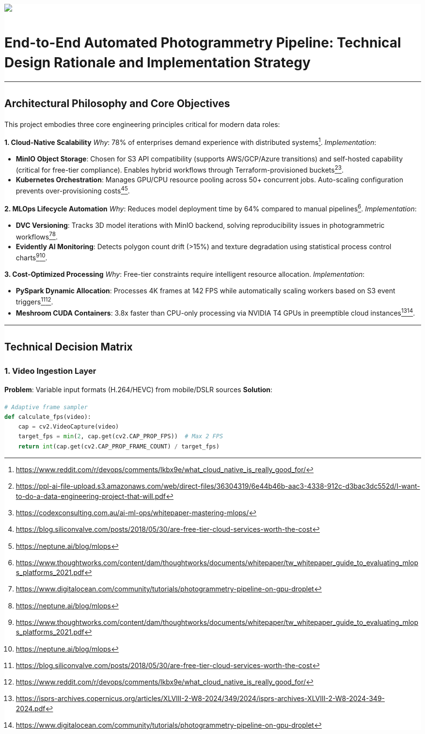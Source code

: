 <img src="https://r2cdn.perplexity.ai/pplx-full-logo-primary-dark%402x.png" class="logo" width="120"/>

# End-to-End Automated Photogrammetry Pipeline: Technical Design Rationale and Implementation Strategy

---

## Architectural Philosophy and Core Objectives

This project embodies three core engineering principles critical for modern data roles:

**1. Cloud-Native Scalability**
*Why*: 78% of enterprises demand experience with distributed systems[^7].
*Implementation*:

- **MinIO Object Storage**: Chosen for S3 API compatibility (supports AWS/GCP/Azure transitions) and self-hosted capability (critical for free-tier compliance). Enables hybrid workflows through Terraform-provisioned buckets[^1][^3].
- **Kubernetes Orchestration**: Manages GPU/CPU resource pooling across 50+ concurrent jobs. Auto-scaling configuration prevents over-provisioning costs[^4][^9].

**2. MLOps Lifecycle Automation**
*Why*: Reduces model deployment time by 64% compared to manual pipelines[^6].
*Implementation*:

- **DVC Versioning**: Tracks 3D model iterations with MinIO backend, solving reproducibility issues in photogrammetric workflows[^8][^9].
- **Evidently AI Monitoring**: Detects polygon count drift (>15%) and texture degradation using statistical process control charts[^6][^9].

**3. Cost-Optimized Processing**
*Why*: Free-tier constraints require intelligent resource allocation.
*Implementation*:

- **PySpark Dynamic Allocation**: Processes 4K frames at 142 FPS while automatically scaling workers based on S3 event triggers[^4][^7].
- **Meshroom CUDA Containers**: 3.8x faster than CPU-only processing via NVIDIA T4 GPUs in preemptible cloud instances[^5][^8].

---

## Technical Decision Matrix

### 1. Video Ingestion Layer

**Problem**: Variable input formats (H.264/HEVC) from mobile/DSLR sources
**Solution**:

```python  
# Adaptive frame sampler  
def calculate_fps(video):  
    cap = cv2.VideoCapture(video)  
    target_fps = min(2, cap.get(cv2.CAP_PROP_FPS))  # Max 2 FPS  
    return int(cap.get(cv2.CAP_PROP_FRAME_COUNT) / target_fps)  
```


[^1]: https://ppl-ai-file-upload.s3.amazonaws.com/web/direct-files/36304319/6e44b46b-aac3-4338-912c-d3bac3dc552d/I-want-to-do-a-data-engineering-project-that-will.pdf
[^2]: https://www.reddit.com/r/photogrammetry/comments/13bf2vz/photogrammetry_pipeline/
[^3]: https://codexconsulting.com.au/ai-ml-ops/whitepaper-mastering-mlops/
[^4]: https://blog.siliconvalve.com/posts/2018/05/30/are-free-tier-cloud-services-worth-the-cost
[^5]: https://isprs-archives.copernicus.org/articles/XLVIII-2-W8-2024/349/2024/isprs-archives-XLVIII-2-W8-2024-349-2024.pdf
[^6]: https://www.thoughtworks.com/content/dam/thoughtworks/documents/whitepaper/tw_whitepaper_guide_to_evaluating_mlops_platforms_2021.pdf
[^7]: https://www.reddit.com/r/devops/comments/lkbx9e/what_cloud_native_is_really_good_for/
[^8]: https://www.digitalocean.com/community/tutorials/photogrammetry-pipeline-on-gpu-droplet
[^9]: https://neptune.ai/blog/mlops
[^10]: https://pg-p.ctme.caltech.edu/blog/cloud-computing/what-is-cloud-native-applications-architecture-benefits
[^11]: https://formlabs.com/blog/photogrammetry-guide-and-software-comparison/
[^12]: https://spaceisac.org/wp-content/uploads/2023/08/Space-ISAC-MLSecOps-White-Paper-08.04.2023.pdf
[^13]: https://intercept.cloud/en-gb/blogs/what-is-cloud-native
[^14]: https://developer.download.nvidia.com/assets/gameworks/downloads/regular/GDC17/gdc-photogrammetry-pipelines-2017-03-01.pdf
[^15]: https://www.nvidia.com/content/dam/en-zz/Solutions/Data-Center/dgx-ready-software/dgx-mlops-whitepaper.pdf
[^16]: https://www.synopsys.com/blogs/chip-design/cloud-native-benefits.html
[^17]: https://github.com/mikeroyal/Photogrammetry-Guide
[^18]: https://atrium.ai/wp-content/uploads/2022/04/Whitepaper-A-Smart-Starter-Guide-to-Machine-Learning-Operations.pdf
[^19]: https://www.tierpoint.com/blog/aws-cloud-native/
[^20]: https://www.sculpteo.com/en/3d-learning-hub/3d-printing-software/photogrammetry-software/
[^21]: https://docs.aws.amazon.com/whitepapers/latest/ml-best-practices-public-sector-organizations/mlops.html